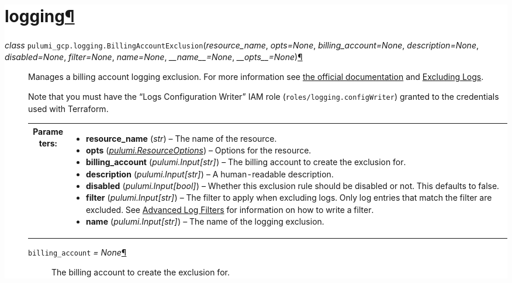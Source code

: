 ---
---

<div class="section" id="module-pulumi_gcp.logging">
<span id="logging"></span><h1>logging<a class="headerlink" href="#module-pulumi_gcp.logging" title="Permalink to this headline">¶</a></h1>
<dl class="class">
<dt id="pulumi_gcp.logging.BillingAccountExclusion">
<em class="property">class </em><code class="descclassname">pulumi_gcp.logging.</code><code class="descname">BillingAccountExclusion</code><span class="sig-paren">(</span><em>resource_name</em>, <em>opts=None</em>, <em>billing_account=None</em>, <em>description=None</em>, <em>disabled=None</em>, <em>filter=None</em>, <em>name=None</em>, <em>__name__=None</em>, <em>__opts__=None</em><span class="sig-paren">)</span><a class="headerlink" href="#pulumi_gcp.logging.BillingAccountExclusion" title="Permalink to this definition">¶</a></dt>
<dd><p>Manages a billing account logging exclusion. For more information see
<a class="reference external" href="https://cloud.google.com/logging/docs/">the official documentation</a> and
<a class="reference external" href="https://cloud.google.com/logging/docs/exclusions">Excluding Logs</a>.</p>
<p>Note that you must have the “Logs Configuration Writer” IAM role (<code class="docutils literal notranslate"><span class="pre">roles/logging.configWriter</span></code>)
granted to the credentials used with Terraform.</p>
<table class="docutils field-list" frame="void" rules="none">
<col class="field-name" />
<col class="field-body" />
<tbody valign="top">
<tr class="field-odd field"><th class="field-name">Parameters:</th><td class="field-body"><ul class="first last simple">
<li><strong>resource_name</strong> (<em>str</em>) – The name of the resource.</li>
<li><strong>opts</strong> (<a class="reference internal" href="../../pulumi/#pulumi.ResourceOptions" title="pulumi.ResourceOptions"><em>pulumi.ResourceOptions</em></a>) – Options for the resource.</li>
<li><strong>billing_account</strong> (<em>pulumi.Input</em><em>[</em><em>str</em><em>]</em>) – The billing account to create the exclusion for.</li>
<li><strong>description</strong> (<em>pulumi.Input</em><em>[</em><em>str</em><em>]</em>) – A human-readable description.</li>
<li><strong>disabled</strong> (<em>pulumi.Input</em><em>[</em><em>bool</em><em>]</em>) – Whether this exclusion rule should be disabled or not. This defaults to
false.</li>
<li><strong>filter</strong> (<em>pulumi.Input</em><em>[</em><em>str</em><em>]</em>) – The filter to apply when excluding logs. Only log entries that match the filter are excluded.
See <a class="reference external" href="https://cloud.google.com/logging/docs/view/advanced-filters">Advanced Log Filters</a> for information on how to
write a filter.</li>
<li><strong>name</strong> (<em>pulumi.Input</em><em>[</em><em>str</em><em>]</em>) – The name of the logging exclusion.</li>
</ul>
</td>
</tr>
</tbody>
</table>
<dl class="attribute">
<dt id="pulumi_gcp.logging.BillingAccountExclusion.billing_account">
<code class="descname">billing_account</code><em class="property"> = None</em><a class="headerlink" href="#pulumi_gcp.logging.BillingAccountExclusion.billing_account" title="Permalink to this definition">¶</a></dt>
<dd><p>The billing account to create the exclusion for.</p>
</dd></dl>
